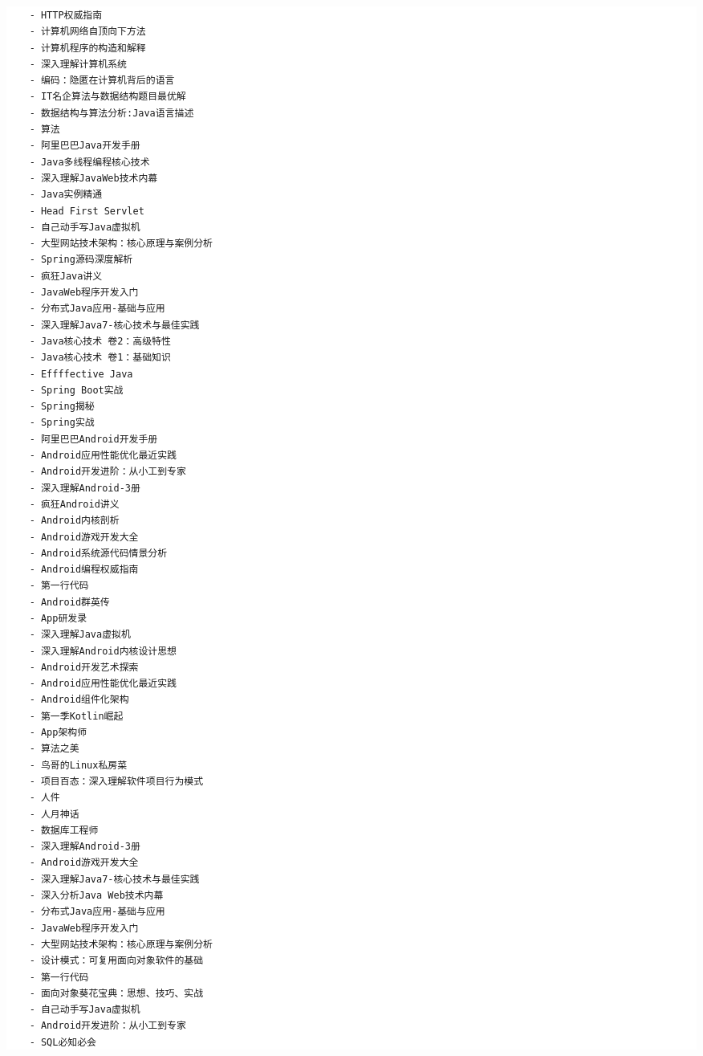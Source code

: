 		- HTTP权威指南
		- 计算机⽹络⾃顶向下⽅法
		- 计算机程序的构造和解释
		- 深⼊理解计算机系统
		- 编码：隐匿在计算机背后的语⾔
		- IT名企算法与数据结构题⽬最优解
		- 数据结构与算法分析:Java语⾔描述
		- 算法
		- 阿⾥巴巴Java开发⼿册
		- Java多线程编程核⼼技术
		- 深⼊理解JavaWeb技术内幕
		- Java实例精通
		- Head First Servlet
		- ⾃⼰动⼿写Java虚拟机
		- ⼤型⽹站技术架构：核⼼原理与案例分析
		- Spring源码深度解析
		- 疯狂Java讲义
		- JavaWeb程序开发⼊门
		- 分布式Java应⽤-基础与应⽤
		- 深⼊理解Java7-核⼼技术与最佳实践
		- Java核⼼技术 卷2：⾼级特性
		- Java核⼼技术 卷1：基础知识
		- Effffective Java
		- Spring Boot实战
		- Spring揭秘
		- Spring实战
		- 阿⾥巴巴Android开发⼿册
		- Android应⽤性能优化最近实践
		- Android开发进阶：从⼩⼯到专家
		- 深⼊理解Android-3册
		- 疯狂Android讲义
		- Android内核剖析
		- Android游戏开发⼤全
		- Android系统源代码情景分析
		- Android编程权威指南
		- 第⼀⾏代码
		- Android群英传
		- App研发录
		- 深⼊理解Java虚拟机
		- 深⼊理解Android内核设计思想
		- Android开发艺术探索
		- Android应用性能优化最近实践
		- Android组件化架构
		- 第一季Kotlin崛起
		- App架构师
		- 算法之美
		- 鸟哥的Linux私房菜
		- 项目百态：深入理解软件项目行为模式
		- 人件
		- 人月神话
		- 数据库工程师
		- 深入理解Android-3册
		- Android游戏开发大全
		- 深入理解Java7-核心技术与最佳实践
		- 深入分析Java Web技术内幕
		- 分布式Java应用-基础与应用
		- JavaWeb程序开发入门
		- 大型网站技术架构：核心原理与案例分析
		- 设计模式：可复用面向对象软件的基础
		- 第一行代码
		- 面向对象葵花宝典：思想、技巧、实战
		- 自己动手写Java虚拟机
		- Android开发进阶：从小工到专家
		- SQL必知必会